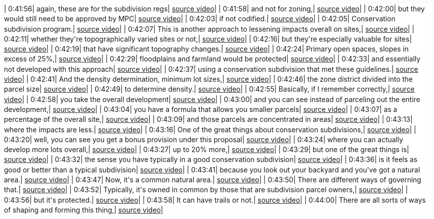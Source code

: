 | 0:41:56| again, these are for the subdivision regs| [source video](https://archive.org/details/citycouncilworkshop101028?start=2516)|
| 0:41:58| and not for zoning,| [source video](https://archive.org/details/citycouncilworkshop101028?start=2518)|
| 0:42:00| but they would still need to be approved by MPC| [source video](https://archive.org/details/citycouncilworkshop101028?start=2520)|
| 0:42:03| if not codified.| [source video](https://archive.org/details/citycouncilworkshop101028?start=2523)|
| 0:42:05| Conservation subdivision program.| [source video](https://archive.org/details/citycouncilworkshop101028?start=2525)|
| 0:42:07| This is another approach to lessening impacts overall on sites,| [source video](https://archive.org/details/citycouncilworkshop101028?start=2527)|
| 0:42:11| whether they're topographically varied sites or not,| [source video](https://archive.org/details/citycouncilworkshop101028?start=2531)|
| 0:42:16| but they're especially valuable for sites| [source video](https://archive.org/details/citycouncilworkshop101028?start=2536)|
| 0:42:19| that have significant topography changes.| [source video](https://archive.org/details/citycouncilworkshop101028?start=2539)|
| 0:42:24| Primary open spaces, slopes in excess of 25%,| [source video](https://archive.org/details/citycouncilworkshop101028?start=2544)|
| 0:42:29| floodplains and farmland would be protected| [source video](https://archive.org/details/citycouncilworkshop101028?start=2549)|
| 0:42:33| and essentially not developed with this approach| [source video](https://archive.org/details/citycouncilworkshop101028?start=2553)|
| 0:42:37| using a conservation subdivision that met these guidelines.| [source video](https://archive.org/details/citycouncilworkshop101028?start=2557)|
| 0:42:41| And the density determination, minimum lot sizes,| [source video](https://archive.org/details/citycouncilworkshop101028?start=2561)|
| 0:42:46| the zone district divided into the parcel size| [source video](https://archive.org/details/citycouncilworkshop101028?start=2566)|
| 0:42:49| to determine density.| [source video](https://archive.org/details/citycouncilworkshop101028?start=2569)|
| 0:42:55| Basically, if I remember correctly,| [source video](https://archive.org/details/citycouncilworkshop101028?start=2575)|
| 0:42:58| you take the overall development| [source video](https://archive.org/details/citycouncilworkshop101028?start=2578)|
| 0:43:00| and you can see instead of parceling out the entire development,| [source video](https://archive.org/details/citycouncilworkshop101028?start=2580)|
| 0:43:04| you have a formula that allows you smaller parcels| [source video](https://archive.org/details/citycouncilworkshop101028?start=2584)|
| 0:43:07| as a percentage of the overall site,| [source video](https://archive.org/details/citycouncilworkshop101028?start=2587)|
| 0:43:09| and those parcels are concentrated in areas| [source video](https://archive.org/details/citycouncilworkshop101028?start=2589)|
| 0:43:13| where the impacts are less.| [source video](https://archive.org/details/citycouncilworkshop101028?start=2593)|
| 0:43:16| One of the great things about conservation subdivisions,| [source video](https://archive.org/details/citycouncilworkshop101028?start=2596)|
| 0:43:20| well, you can see you get a bonus provision under this proposal| [source video](https://archive.org/details/citycouncilworkshop101028?start=2600)|
| 0:43:24| where you can actually develop more lots overall,| [source video](https://archive.org/details/citycouncilworkshop101028?start=2604)|
| 0:43:27| up to 20% more,| [source video](https://archive.org/details/citycouncilworkshop101028?start=2607)|
| 0:43:29| but one of the great things is| [source video](https://archive.org/details/citycouncilworkshop101028?start=2609)|
| 0:43:32| the sense you have typically in a good conservation subdivision| [source video](https://archive.org/details/citycouncilworkshop101028?start=2612)|
| 0:43:36| is it feels as good or better than a typical subdivision| [source video](https://archive.org/details/citycouncilworkshop101028?start=2616)|
| 0:43:41| because you look out your backyard and you've got a natural area.| [source video](https://archive.org/details/citycouncilworkshop101028?start=2621)|
| 0:43:47| Now, it's a common natural area.| [source video](https://archive.org/details/citycouncilworkshop101028?start=2627)|
| 0:43:50| There are different ways of governing that.| [source video](https://archive.org/details/citycouncilworkshop101028?start=2630)|
| 0:43:52| Typically, it's owned in common by those that are subdivision parcel owners,| [source video](https://archive.org/details/citycouncilworkshop101028?start=2632)|
| 0:43:56| but it's protected.| [source video](https://archive.org/details/citycouncilworkshop101028?start=2636)|
| 0:43:58| It can have trails or not.| [source video](https://archive.org/details/citycouncilworkshop101028?start=2638)|
| 0:44:00| There are all sorts of ways of shaping and forming this thing,| [source video](https://archive.org/details/citycouncilworkshop101028?start=2640)|